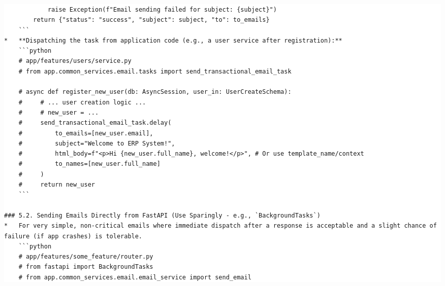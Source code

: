                 raise Exception(f"Email sending failed for subject: {subject}")
            return {"status": "success", "subject": subject, "to": to_emails}
        ```
    *   **Dispatching the task from application code (e.g., a user service after registration):**
        ```python
        # app/features/users/service.py
        # from app.common_services.email.tasks import send_transactional_email_task

        # async def register_new_user(db: AsyncSession, user_in: UserCreateSchema):
        #     # ... user creation logic ...
        #     # new_user = ...
        #     send_transactional_email_task.delay(
        #         to_emails=[new_user.email],
        #         subject="Welcome to ERP System!",
        #         html_body=f"<p>Hi {new_user.full_name}, welcome!</p>", # Or use template_name/context
        #         to_names=[new_user.full_name]
        #     )
        #     return new_user
        ```

    ### 5.2. Sending Emails Directly from FastAPI (Use Sparingly - e.g., `BackgroundTasks`)
    *   For very simple, non-critical emails where immediate dispatch after a response is acceptable and a slight chance of failure (if app crashes) is tolerable.
        ```python
        # app/features/some_feature/router.py
        # from fastapi import BackgroundTasks
        # from app.common_services.email.email_service import send_email
